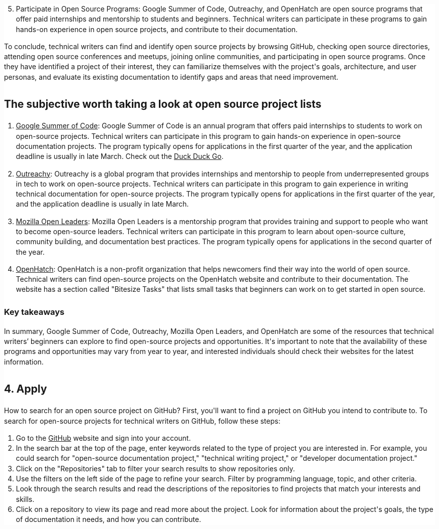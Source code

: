 5. Participate in Open Source Programs: Google Summer of Code, Outreachy, and OpenHatch are open source programs that offer paid internships and mentorship to students and beginners. Technical writers can participate in these programs to gain hands-on experience in open source projects, and contribute to their documentation.

To conclude, technical writers can find and identify open source projects by browsing GitHub, checking open source directories, attending open source conferences and meetups, joining online communities, and participating in open source programs. Once they have identified a project of their interest, they can familiarize themselves with the project's goals, architecture, and user personas, and evaluate its existing documentation to identify gaps and areas that need improvement.

## The subjective worth taking a look at open source project lists

1. [Google Summer of Code](https://summerofcode.withgoogle.com/ "Google Summer of Code"): Google Summer of Code is an annual program that offers paid internships to students to work on open-source projects. Technical writers can participate in this program to gain hands-on experience in open-source documentation projects. The program typically opens for applications in the first quarter of the year, and the application deadline is usually in late March. Check out the [Duck Duck Go](https://duckduckgo.com "The best search engine for privacy").

2. [Outreachy](https://www.outreachy.org/ "Outreachy"): Outreachy is a global program that provides internships and mentorship to people from underrepresented groups in tech to work on open-source projects. Technical writers can participate in this program to gain experience in writing technical documentation for open-source projects. The program typically opens for applications in the first quarter of the year, and the application deadline is usually in late March.

3. [Mozilla Open Leaders](https://foundation.mozilla.org/en/initiatives/mozilla-open-leaders/ "Mozilla Open Leaders"): Mozilla Open Leaders is a mentorship program that provides training and support to people who want to become open-source leaders. Technical writers can participate in this program to learn about open-source culture, community building, and documentation best practices. The program typically opens for applications in the second quarter of the year.

4. [OpenHatch](http://openhatch.org/ "OpenHatch"): OpenHatch is a non-profit organization that helps newcomers find their way into the world of open source. Technical writers can find open-source projects on the OpenHatch website and contribute to their documentation. The website has a section called "Bitesize Tasks" that lists small tasks that beginners can work on to get started in open source.

### Key takeaways

In summary, Google Summer of Code, Outreachy, Mozilla Open Leaders, and OpenHatch are some of the resources that technical writers’ beginners can explore to find open-source projects and opportunities. It's important to note that the availability of these programs and opportunities may vary from year to year, and interested individuals should check their websites for the latest information.

## 4. Apply

How to search for an open source project on GitHub?
First, you'll want to find a project on GitHub you intend to contribute to. To search for open-source projects for technical writers on GitHub, follow these steps:

1. Go to the [GitHub](http://www.github.com) website and sign into your account.
2. In the search bar at the top of the page, enter keywords related to the type of project you are interested in. For example, you could search for "open-source documentation project," "technical writing project," or "developer documentation project."
3. Click on the "Repositories" tab to filter your search results to show repositories only.
4. Use the filters on the left side of the page to refine your search. Filter by programming language, topic, and other criteria.
5. Look through the search results and read the descriptions of the repositories to find projects that match your interests and skills.
6. Click on a repository to view its page and read more about the project. Look for information about the project's goals, the type of documentation it needs, and how you can contribute.
